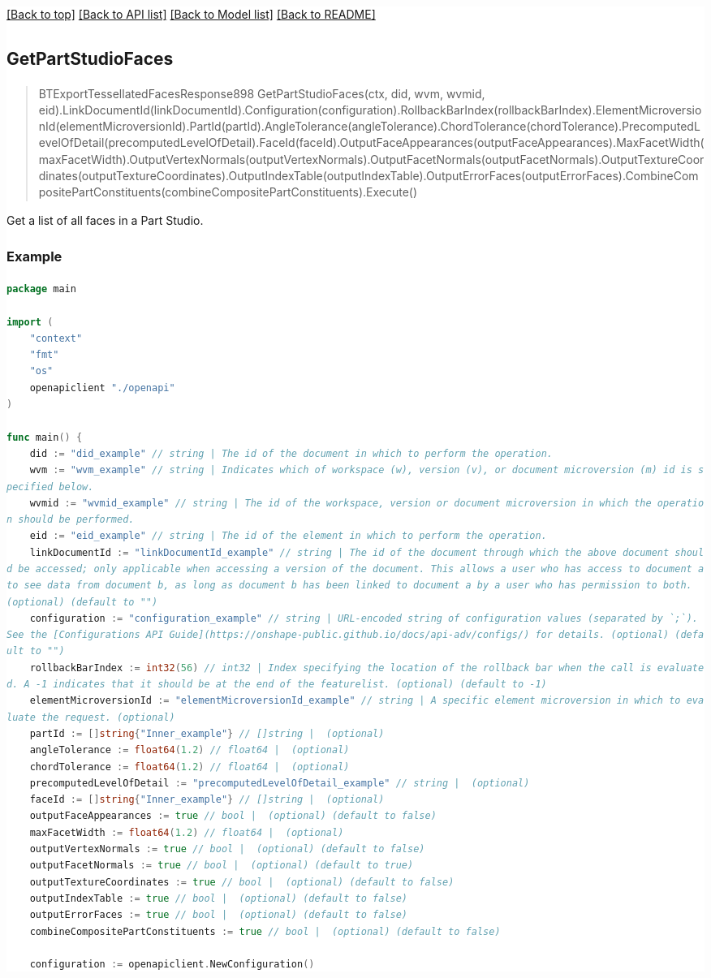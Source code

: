 [[Back to top]](#) [[Back to API list]](../README.md#documentation-for-api-endpoints)
[[Back to Model list]](../README.md#documentation-for-models)
[[Back to README]](../README.md)


## GetPartStudioFaces

> BTExportTessellatedFacesResponse898 GetPartStudioFaces(ctx, did, wvm, wvmid, eid).LinkDocumentId(linkDocumentId).Configuration(configuration).RollbackBarIndex(rollbackBarIndex).ElementMicroversionId(elementMicroversionId).PartId(partId).AngleTolerance(angleTolerance).ChordTolerance(chordTolerance).PrecomputedLevelOfDetail(precomputedLevelOfDetail).FaceId(faceId).OutputFaceAppearances(outputFaceAppearances).MaxFacetWidth(maxFacetWidth).OutputVertexNormals(outputVertexNormals).OutputFacetNormals(outputFacetNormals).OutputTextureCoordinates(outputTextureCoordinates).OutputIndexTable(outputIndexTable).OutputErrorFaces(outputErrorFaces).CombineCompositePartConstituents(combineCompositePartConstituents).Execute()

Get a list of all faces in a Part Studio.



### Example

```go
package main

import (
    "context"
    "fmt"
    "os"
    openapiclient "./openapi"
)

func main() {
    did := "did_example" // string | The id of the document in which to perform the operation.
    wvm := "wvm_example" // string | Indicates which of workspace (w), version (v), or document microversion (m) id is specified below.
    wvmid := "wvmid_example" // string | The id of the workspace, version or document microversion in which the operation should be performed.
    eid := "eid_example" // string | The id of the element in which to perform the operation.
    linkDocumentId := "linkDocumentId_example" // string | The id of the document through which the above document should be accessed; only applicable when accessing a version of the document. This allows a user who has access to document a to see data from document b, as long as document b has been linked to document a by a user who has permission to both. (optional) (default to "")
    configuration := "configuration_example" // string | URL-encoded string of configuration values (separated by `;`). See the [Configurations API Guide](https://onshape-public.github.io/docs/api-adv/configs/) for details. (optional) (default to "")
    rollbackBarIndex := int32(56) // int32 | Index specifying the location of the rollback bar when the call is evaluated. A -1 indicates that it should be at the end of the featurelist. (optional) (default to -1)
    elementMicroversionId := "elementMicroversionId_example" // string | A specific element microversion in which to evaluate the request. (optional)
    partId := []string{"Inner_example"} // []string |  (optional)
    angleTolerance := float64(1.2) // float64 |  (optional)
    chordTolerance := float64(1.2) // float64 |  (optional)
    precomputedLevelOfDetail := "precomputedLevelOfDetail_example" // string |  (optional)
    faceId := []string{"Inner_example"} // []string |  (optional)
    outputFaceAppearances := true // bool |  (optional) (default to false)
    maxFacetWidth := float64(1.2) // float64 |  (optional)
    outputVertexNormals := true // bool |  (optional) (default to false)
    outputFacetNormals := true // bool |  (optional) (default to true)
    outputTextureCoordinates := true // bool |  (optional) (default to false)
    outputIndexTable := true // bool |  (optional) (default to false)
    outputErrorFaces := true // bool |  (optional) (default to false)
    combineCompositePartConstituents := true // bool |  (optional) (default to false)

    configuration := openapiclient.NewConfiguration()
```